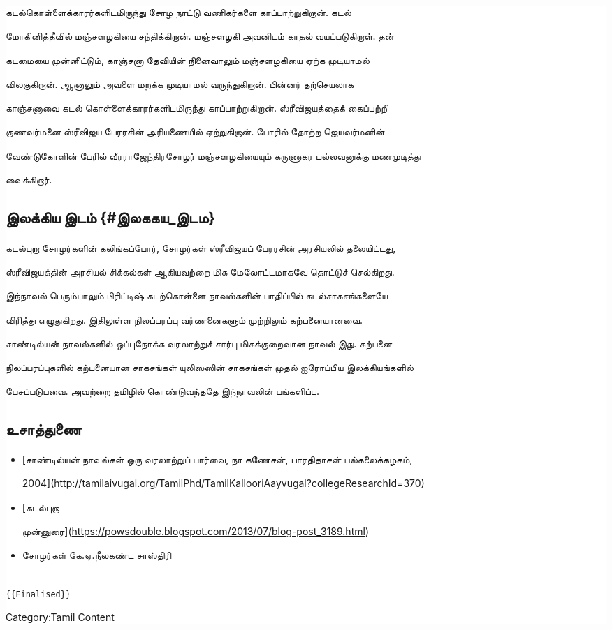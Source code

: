 கடல்கொள்ளைக்காரர்களிடமிருந்து சோழ நாட்டு வணிகர்களை காப்பாற்றுகிறான். கடல்

மோகினித்தீவில் மஞ்சளழகியை சந்திக்கிறான். மஞ்சளழகி அவனிடம் காதல் வயப்படுகிறாள். தன்

கடமையை முன்னிட்டும், காஞ்சனா தேவியின் நினைவாலும் மஞ்சளழகியை ஏற்க முடியாமல்

விலகுகிறான். ஆனாலும் அவளை மறக்க முடியாமல் வருந்துகிறான். பின்னர் தற்செயலாக

காஞ்சனாவை கடல் கொள்ளைக்காரர்களிடமிருந்து காப்பாற்றுகிறான். ஸ்ரீவிஜயத்தைக் கைப்பற்றி

குணவர்மனை ஸ்ரீவிஜய பேரரசின் அரியணையில் ஏற்றுகிறான். போரில் தோற்ற ஜெயவர்மனின்

வேண்டுகோளின் பேரில் வீரராஜேந்திரசோழர் மஞ்சளழகியையும் கருணாகர பல்லவனுக்கு மணமுடித்து

வைக்கிறார்.



## இலக்கிய இடம் {#இலககய_இடம}



கடல்புறா சோழர்களின் கலிங்கப்போர், சோழர்கள் ஸ்ரீவிஜயப் பேரரசின் அரசியலில் தலையிட்டது,

ஸ்ரீவிஜயத்தின் அரசியல் சிக்கல்கள் ஆகியவற்றை மிக மேலோட்டமாகவே தொட்டுச் செல்கிறது.

இந்நாவல் பெரும்பாலும் பிரிட்டிஷ் கடற்கொள்ளை நாவல்களின் பாதிப்பில் கடல்சாகசங்களையே

விரித்து எழுதுகிறது. இதிலுள்ள நிலப்பரப்பு வர்ணனைகளும் முற்றிலும் கற்பனையானவை.

சாண்டில்யன் நாவல்களில் ஒப்புநோக்க வரலாற்றுச் சார்பு மிகக்குறைவான நாவல் இது. கற்பனை

நிலப்பரப்புகளில் கற்பனையான சாகசங்கள் யுலிஸஸின் சாகசங்கள் முதல் ஐரோப்பிய இலக்கியங்களில்

பேசப்படுபவை. அவற்றை தமிழில் கொண்டுவந்ததே இந்நாவலின் பங்களிப்பு.



## உசாத்துணை



-   [சாண்டில்யன் நாவல்கள் ஒரு வரலாற்றுப் பார்வை, நா கணேசன், பாரதிதாசன் பல்கலைக்கழகம்,

    2004](http://tamilaivugal.org/TamilPhd/TamilKallooriAayvugal?collegeResearchId=370)

-   [கடல்புறா

    முன்னுரை](https://powsdouble.blogspot.com/2013/07/blog-post_3189.html)

-   சோழர்கள் கே.ஏ.நீலகண்ட சாஸ்திரி



```{=mediawiki}

{{Finalised}}

```

[Category:Tamil Content](Category:Tamil_Content "wikilink")

